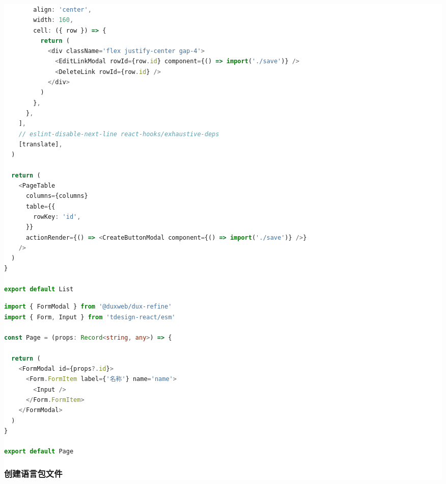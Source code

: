 ```typescript jsx [admin/example/list.tsx]
        align: 'center',
        width: 160,
        cell: ({ row }) => {
          return (
            <div className='flex justify-center gap-4'>
              <EditLinkModal rowId={row.id} component={() => import('./save')} />
              <DeleteLink rowId={row.id} />
            </div>
          )
        },
      },
    ],
    // eslint-disable-next-line react-hooks/exhaustive-deps
    [translate],
  )

  return (
    <PageTable
      columns={columns}
      table={{
        rowKey: 'id',
      }}
      actionRender={() => <CreateButtonModal component={() => import('./save')} />}
    />
  )
}

export default List

```


```typescript jsx [admin/example/save.tsx]
import { FormModal } from '@duxweb/dux-refine'
import { Form, Input } from 'tdesign-react/esm'

const Page = (props: Record<string, any>) => {

  return (
    <FormModal id={props?.id}>
      <Form.FormItem label={'名称'} name='name'>
        <Input />
      </Form.FormItem>
    </FormModal>
  )
}

export default Page

```

### 创建语言包文件
